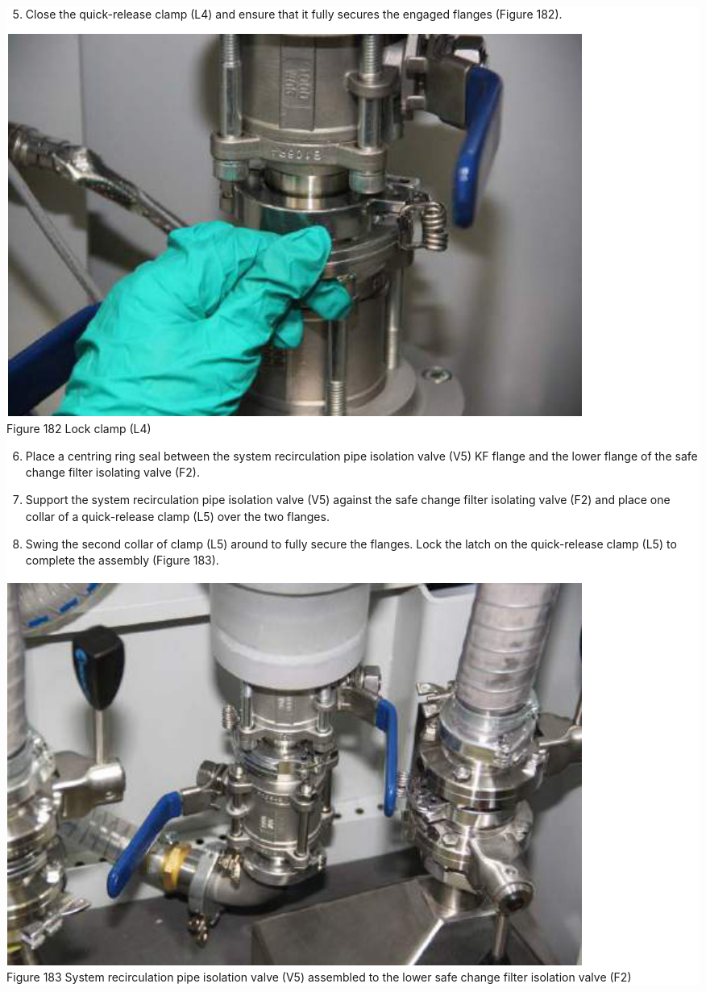 5. Close the quick-release clamp (L4) and ensure that it fully secures the engaged flanges (Figure 182).  

![](images/5f6641cfb8e5aaee91e848917f291823b9e547c08fdb1740efe82504e3048a82.jpg)  
Figure 182 Lock clamp (L4)  

6. Place a centring ring seal between the system recirculation pipe isolation valve (V5) KF flange and the lower flange of the safe change filter isolating valve (F2).  

7. Support the system recirculation pipe isolation valve (V5) against the safe change filter isolating valve (F2) and place one collar of a quick-release clamp (L5) over the two flanges.   
8. Swing the second collar of clamp (L5) around to fully secure the flanges. Lock the latch on the quick-release clamp (L5) to complete the assembly (Figure 183).  

![](images/e8f9fc4c37fbfa9c107f3f93b36a253369cee674efdd9db3ae8d5e5ca8f754c9.jpg)  
Figure 183 System recirculation pipe isolation valve (V5) assembled to the lower safe change filter isolation valve (F2)  